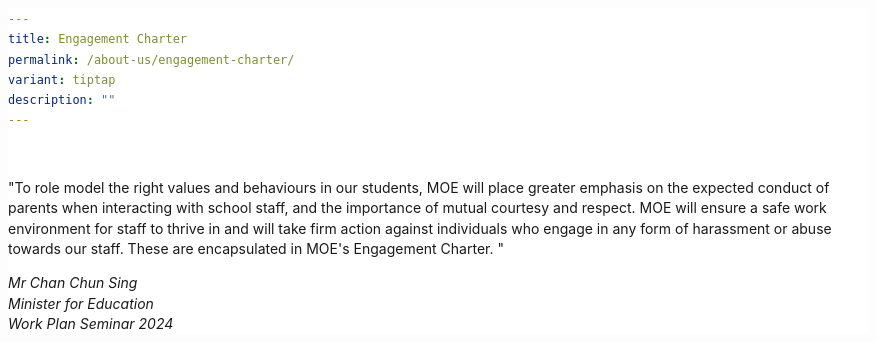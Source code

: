 ```yaml
---
title: Engagement Charter
permalink: /about-us/engagement-charter/
variant: tiptap
description: ""
---
```

<p></p>
<div class="isomer-image-wrapper">
<img style="width: 100%" height="auto" width="100%" alt="" src="/images/Announcements/Annex_B___Engagement_Charter25.png">
</div>
<p>"To role model the right values and behaviours in our students, MOE will
place greater emphasis on the expected conduct of parents when interacting
with school staff, and the importance of mutual courtesy and respect. MOE
will ensure a safe work environment for staff to thrive in and will take
firm action against individuals who engage in any form of harassment or
abuse towards our staff. These are encapsulated in MOE's Engagement Charter.&nbsp;"</p>
<p><em>Mr Chan Chun Sing</em>
<br><em>Minister for Education</em>
<br><em>Work Plan Seminar 2024</em>
</p>